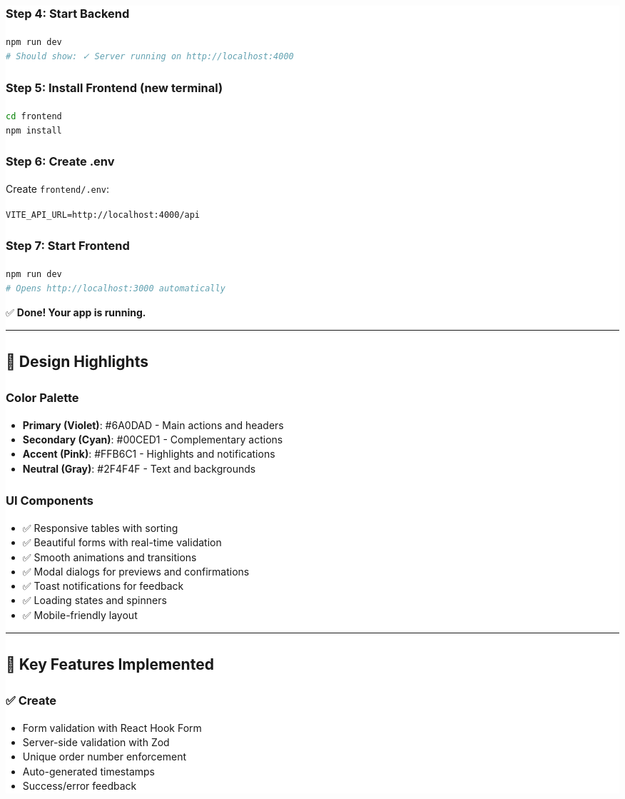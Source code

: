 ### Step 4: Start Backend
```bash
npm run dev
# Should show: ✓ Server running on http://localhost:4000
```

### Step 5: Install Frontend (new terminal)
```bash
cd frontend
npm install
```

### Step 6: Create .env
Create `frontend/.env`:
```env
VITE_API_URL=http://localhost:4000/api
```

### Step 7: Start Frontend
```bash
npm run dev
# Opens http://localhost:3000 automatically
```

✅ **Done! Your app is running.**

---

## 🎨 Design Highlights

### Color Palette
- **Primary (Violet)**: #6A0DAD - Main actions and headers
- **Secondary (Cyan)**: #00CED1 - Complementary actions
- **Accent (Pink)**: #FFB6C1 - Highlights and notifications
- **Neutral (Gray)**: #2F4F4F - Text and backgrounds

### UI Components
- ✅ Responsive tables with sorting
- ✅ Beautiful forms with real-time validation
- ✅ Smooth animations and transitions
- ✅ Modal dialogs for previews and confirmations
- ✅ Toast notifications for feedback
- ✅ Loading states and spinners
- ✅ Mobile-friendly layout

---

## 🔑 Key Features Implemented

### ✅ Create
- Form validation with React Hook Form
- Server-side validation with Zod
- Unique order number enforcement
- Auto-generated timestamps
- Success/error feedback
